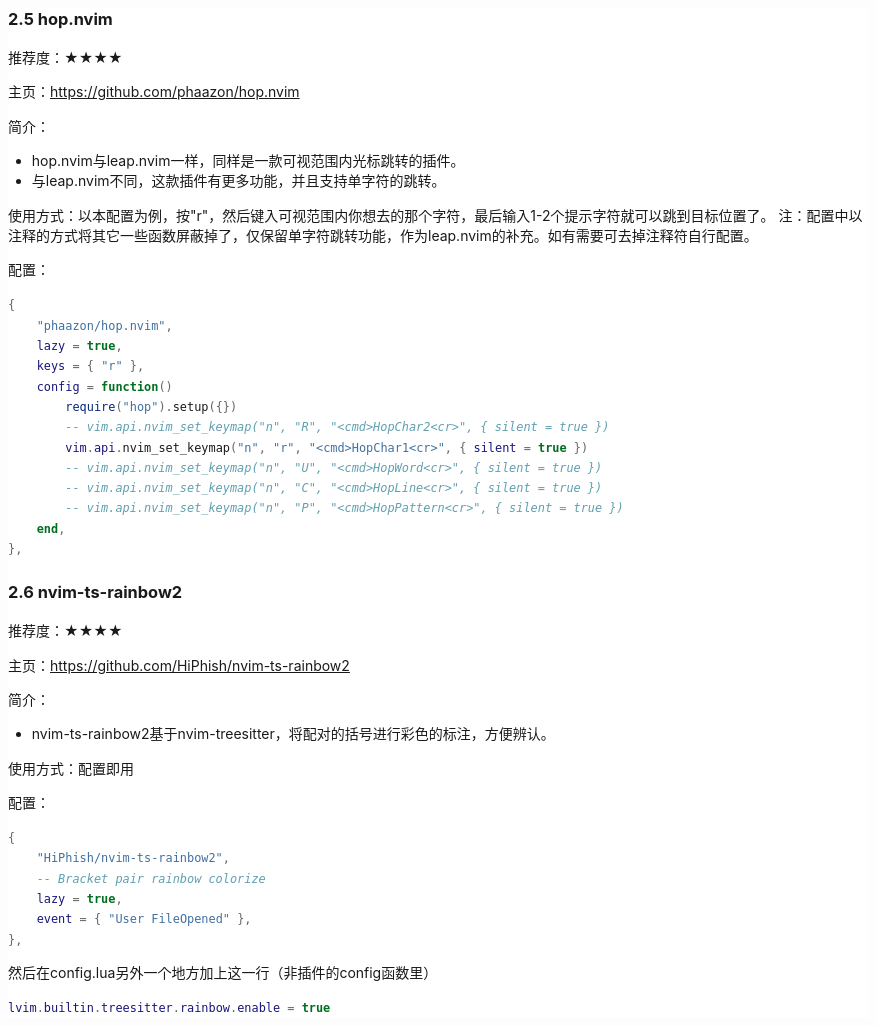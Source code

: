 ### 2.5 hop.nvim

推荐度：★★★★

主页：<https://github.com/phaazon/hop.nvim>

简介：

- hop.nvim与leap.nvim一样，同样是一款可视范围内光标跳转的插件。
- 与leap.nvim不同，这款插件有更多功能，并且支持单字符的跳转。

使用方式：以本配置为例，按"r"，然后键入可视范围内你想去的那个字符，最后输入1-2个提示字符就可以跳到目标位置了。
注：配置中以注释的方式将其它一些函数屏蔽掉了，仅保留单字符跳转功能，作为leap.nvim的补充。如有需要可去掉注释符自行配置。

配置：

```lua
{
    "phaazon/hop.nvim",
    lazy = true,
    keys = { "r" },
    config = function()
        require("hop").setup({})
        -- vim.api.nvim_set_keymap("n", "R", "<cmd>HopChar2<cr>", { silent = true })
        vim.api.nvim_set_keymap("n", "r", "<cmd>HopChar1<cr>", { silent = true })
        -- vim.api.nvim_set_keymap("n", "U", "<cmd>HopWord<cr>", { silent = true })
        -- vim.api.nvim_set_keymap("n", "C", "<cmd>HopLine<cr>", { silent = true })
        -- vim.api.nvim_set_keymap("n", "P", "<cmd>HopPattern<cr>", { silent = true })
    end,
},
```

### 2.6 nvim-ts-rainbow2

推荐度：★★★★

主页：<https://github.com/HiPhish/nvim-ts-rainbow2>

简介：

- nvim-ts-rainbow2基于nvim-treesitter，将配对的括号进行彩色的标注，方便辨认。

使用方式：配置即用

配置：

```lua
{
    "HiPhish/nvim-ts-rainbow2",
    -- Bracket pair rainbow colorize
    lazy = true,
    event = { "User FileOpened" },
},
```

然后在config.lua另外一个地方加上这一行（非插件的config函数里）

```lua
lvim.builtin.treesitter.rainbow.enable = true
```
